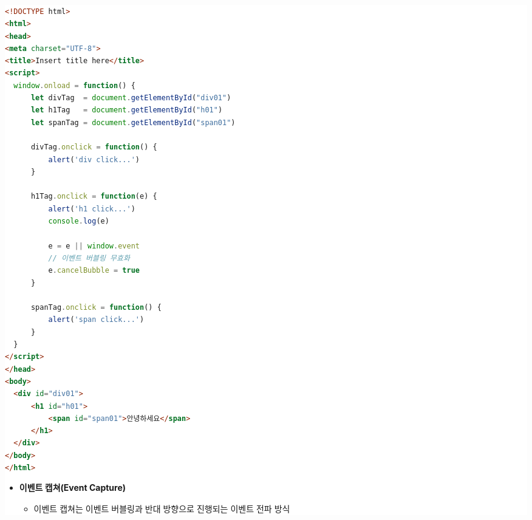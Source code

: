   ```html
  <!DOCTYPE html>
  <html>
  <head>
  <meta charset="UTF-8">
  <title>Insert title here</title>
  <script>
  	window.onload = function() {
  		let divTag  = document.getElementById("div01")
  		let h1Tag   = document.getElementById("h01")
  		let spanTag = document.getElementById("span01")
  		
  		divTag.onclick = function() {
  			alert('div click...')
  		}
  		
  		h1Tag.onclick = function(e) {
  			alert('h1 click...')
  			console.log(e)
  			
  			e = e || window.event
  			// 이벤트 버블링 무효화
  			e.cancelBubble = true
  		}
  		
  		spanTag.onclick = function() {
  			alert('span click...')
  		}
  	}
  </script>
  </head>
  <body>
  	<div id="div01">
  		<h1 id="h01">
  			<span id="span01">안녕하세요</span>
  		</h1>
  	</div>
  </body>
  </html>
  ```

  

- **이벤트 캡쳐(Event Capture)**

  - 이벤트 캡쳐는 이벤트 버블링과 반대 방향으로 진행되는 이벤트 전파 방식
